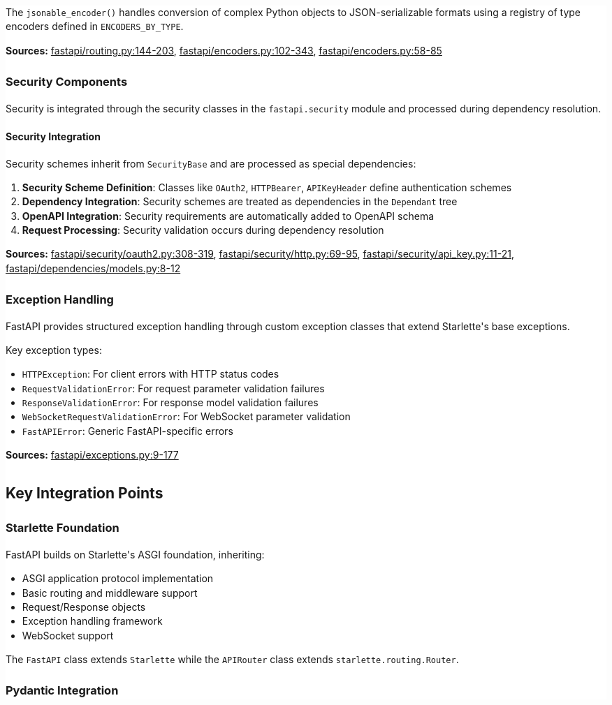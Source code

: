 The `jsonable_encoder()` handles conversion of complex Python objects to JSON-serializable formats using a registry of type encoders defined in `ENCODERS_BY_TYPE`.

**Sources:** [fastapi/routing.py:144-203](), [fastapi/encoders.py:102-343](), [fastapi/encoders.py:58-85]()

### Security Components

Security is integrated through the security classes in the `fastapi.security` module and processed during dependency resolution.

#### Security Integration

Security schemes inherit from `SecurityBase` and are processed as special dependencies:

1. **Security Scheme Definition**: Classes like `OAuth2`, `HTTPBearer`, `APIKeyHeader` define authentication schemes
2. **Dependency Integration**: Security schemes are treated as dependencies in the `Dependant` tree
3. **OpenAPI Integration**: Security requirements are automatically added to OpenAPI schema
4. **Request Processing**: Security validation occurs during dependency resolution

**Sources:** [fastapi/security/oauth2.py:308-319](), [fastapi/security/http.py:69-95](), [fastapi/security/api_key.py:11-21](), [fastapi/dependencies/models.py:8-12]()

### Exception Handling

FastAPI provides structured exception handling through custom exception classes that extend Starlette's base exceptions.

Key exception types:
- `HTTPException`: For client errors with HTTP status codes
- `RequestValidationError`: For request parameter validation failures  
- `ResponseValidationError`: For response model validation failures
- `WebSocketRequestValidationError`: For WebSocket parameter validation
- `FastAPIError`: Generic FastAPI-specific errors

**Sources:** [fastapi/exceptions.py:9-177]()

## Key Integration Points

### Starlette Foundation

FastAPI builds on Starlette's ASGI foundation, inheriting:
- ASGI application protocol implementation
- Basic routing and middleware support
- Request/Response objects
- Exception handling framework
- WebSocket support

The `FastAPI` class extends `Starlette` while the `APIRouter` class extends `starlette.routing.Router`.

### Pydantic Integration
